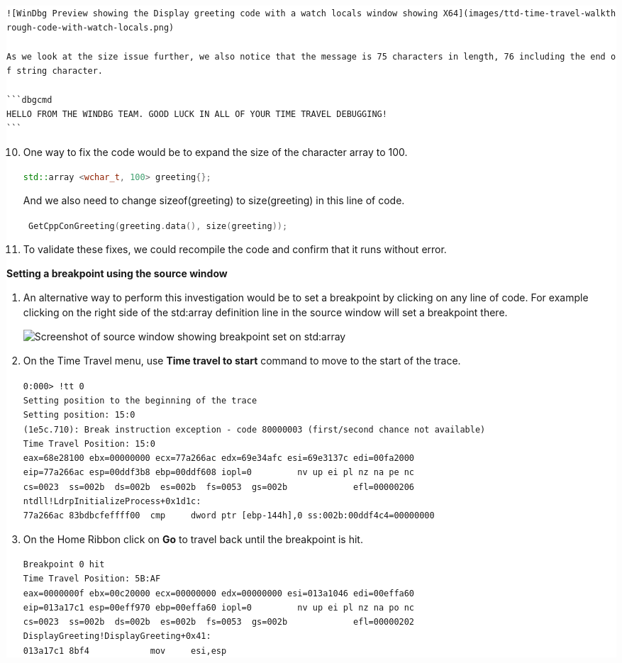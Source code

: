     ![WinDbg Preview showing the Display greeting code with a watch locals window showing X64](images/ttd-time-travel-walkthrough-code-with-watch-locals.png)

    As we look at the size issue further, we also notice that the message is 75 characters in length, 76 including the end of string character.

    ```dbgcmd
    HELLO FROM THE WINDBG TEAM. GOOD LUCK IN ALL OF YOUR TIME TRAVEL DEBUGGING!
    ```


10. One way to fix the code would be to expand the size of the character array to 100.

    ```cpp
    std::array <wchar_t, 100> greeting{};
    ```

    And we also need to change sizeof(greeting) to size(greeting) in this line of code.

    ```cpp
     GetCppConGreeting(greeting.data(), size(greeting));
    ```

11. To validate these fixes, we could recompile the code and confirm that it runs without error.


**Setting a breakpoint using the source window**


1. An alternative way to perform this investigation would be to set a breakpoint by clicking on any line of code. For example clicking on the right side of the std:array definition line in the source window will set a breakpoint there.

    ![Screenshot of source window showing breakpoint set on std:array](images/ttd-time-travel-walkthrough-source-window-breakpoint.png)

2. On the Time Travel menu, use **Time travel to start** command to move to the start of the trace.

    ```dbgcmd
    0:000> !tt 0
    Setting position to the beginning of the trace
    Setting position: 15:0
    (1e5c.710): Break instruction exception - code 80000003 (first/second chance not available)
    Time Travel Position: 15:0
    eax=68e28100 ebx=00000000 ecx=77a266ac edx=69e34afc esi=69e3137c edi=00fa2000
    eip=77a266ac esp=00ddf3b8 ebp=00ddf608 iopl=0         nv up ei pl nz na pe nc
    cs=0023  ss=002b  ds=002b  es=002b  fs=0053  gs=002b             efl=00000206
    ntdll!LdrpInitializeProcess+0x1d1c:
    77a266ac 83bdbcfeffff00  cmp     dword ptr [ebp-144h],0 ss:002b:00ddf4c4=00000000
    ```

3. On the Home Ribbon click on **Go** to travel back until the breakpoint is hit.

    ```dbgcmd
    Breakpoint 0 hit
    Time Travel Position: 5B:AF
    eax=0000000f ebx=00c20000 ecx=00000000 edx=00000000 esi=013a1046 edi=00effa60
    eip=013a17c1 esp=00eff970 ebp=00effa60 iopl=0         nv up ei pl nz na po nc
    cs=0023  ss=002b  ds=002b  es=002b  fs=0053  gs=002b             efl=00000202
    DisplayGreeting!DisplayGreeting+0x41:
    013a17c1 8bf4            mov     esi,esp
    ```
